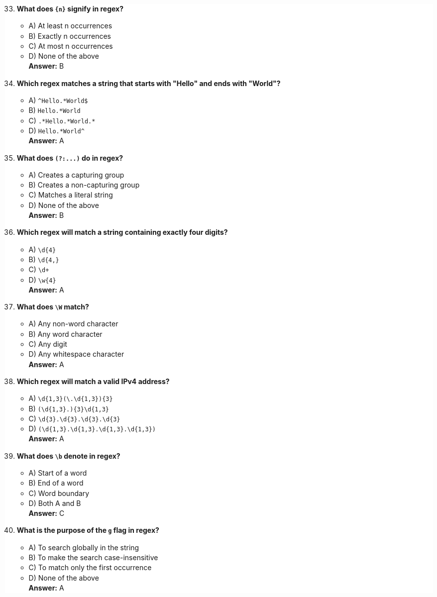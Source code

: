 33. **What does `{n}` signify in regex?**
    - A) At least n occurrences
    - B) Exactly n occurrences
    - C) At most n occurrences
    - D) None of the above  
    **Answer:** B

34. **Which regex matches a string that starts with "Hello" and ends with "World"?**
    - A) `^Hello.*World$`
    - B) `Hello.*World`
    - C) `.*Hello.*World.*`
    - D) `Hello.*World^`  
    **Answer:** A

35. **What does `(?:...)` do in regex?**
    - A) Creates a capturing group
    - B) Creates a non-capturing group
    - C) Matches a literal string
    - D) None of the above  
    **Answer:** B

36. **Which regex will match a string containing exactly four digits?**
    - A) `\d{4}`
    - B) `\d{4,}`
    - C) `\d+`
    - D) `\w{4}`  
    **Answer:** A

37. **What does `\W` match?**
    - A) Any non-word character
    - B) Any word character
    - C) Any digit
    - D) Any whitespace character  
    **Answer:** A

38. **Which regex will match a valid IPv4 address?**
    - A) `\d{1,3}(\.\d{1,3}){3}`
    - B) `(\d{1,3}.){3}\d{1,3}`
    - C) `\d{3}.\d{3}.\d{3}.\d{3}`
    - D) `(\d{1,3}.\d{1,3}.\d{1,3}.\d{1,3})`  
    **Answer:** A

39. **What does `\b` denote in regex?**
    - A) Start of a word
    - B) End of a word
    - C) Word boundary
    - D) Both A and B  
    **Answer:** C

40. **What is the purpose of the `g` flag in regex?**
    - A) To search globally in the string
    - B) To make the search case-insensitive
    - C) To match only the first occurrence
    - D) None of the above  
    **Answer:** A
